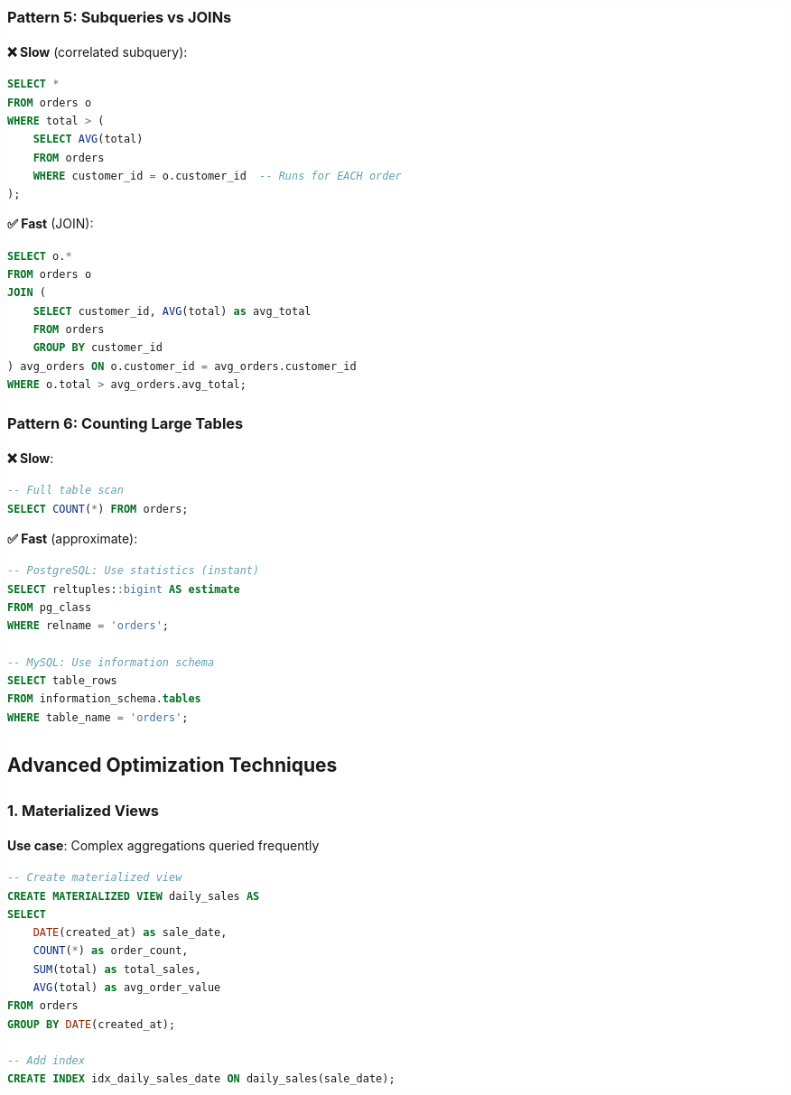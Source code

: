 ### Pattern 5: Subqueries vs JOINs

**❌ Slow** (correlated subquery):
```sql
SELECT *
FROM orders o
WHERE total > (
    SELECT AVG(total)
    FROM orders
    WHERE customer_id = o.customer_id  -- Runs for EACH order
);
```

**✅ Fast** (JOIN):
```sql
SELECT o.*
FROM orders o
JOIN (
    SELECT customer_id, AVG(total) as avg_total
    FROM orders
    GROUP BY customer_id
) avg_orders ON o.customer_id = avg_orders.customer_id
WHERE o.total > avg_orders.avg_total;
```

### Pattern 6: Counting Large Tables

**❌ Slow**:
```sql
-- Full table scan
SELECT COUNT(*) FROM orders;
```

**✅ Fast** (approximate):
```sql
-- PostgreSQL: Use statistics (instant)
SELECT reltuples::bigint AS estimate
FROM pg_class
WHERE relname = 'orders';

-- MySQL: Use information schema
SELECT table_rows
FROM information_schema.tables
WHERE table_name = 'orders';
```

## Advanced Optimization Techniques

### 1. Materialized Views

**Use case**: Complex aggregations queried frequently

```sql
-- Create materialized view
CREATE MATERIALIZED VIEW daily_sales AS
SELECT
    DATE(created_at) as sale_date,
    COUNT(*) as order_count,
    SUM(total) as total_sales,
    AVG(total) as avg_order_value
FROM orders
GROUP BY DATE(created_at);

-- Add index
CREATE INDEX idx_daily_sales_date ON daily_sales(sale_date);

```